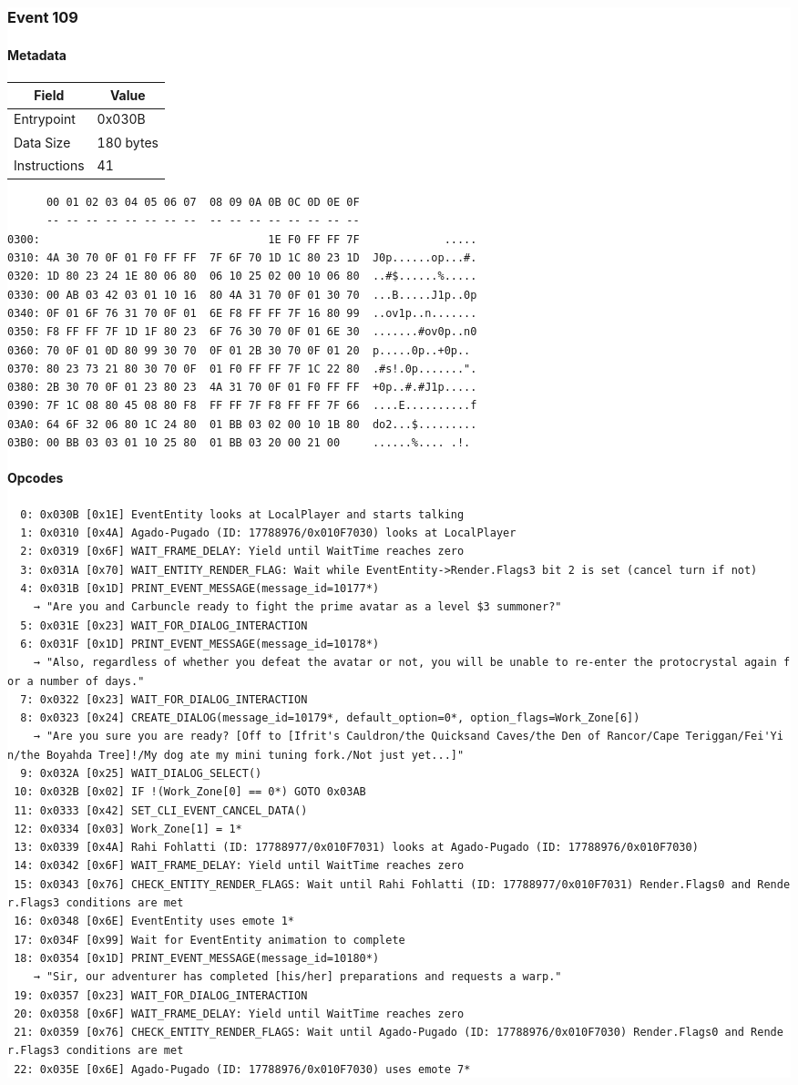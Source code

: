 ### Event 109

#### Metadata

| Field        | Value     |
|--------------|-----------|
| Entrypoint   | 0x030B    |
| Data Size    | 180 bytes |
| Instructions | 41        |

```
      00 01 02 03 04 05 06 07  08 09 0A 0B 0C 0D 0E 0F
      -- -- -- -- -- -- -- --  -- -- -- -- -- -- -- --
0300:                                   1E F0 FF FF 7F             .....
0310: 4A 30 70 0F 01 F0 FF FF  7F 6F 70 1D 1C 80 23 1D  J0p......op...#.
0320: 1D 80 23 24 1E 80 06 80  06 10 25 02 00 10 06 80  ..#$......%.....
0330: 00 AB 03 42 03 01 10 16  80 4A 31 70 0F 01 30 70  ...B.....J1p..0p
0340: 0F 01 6F 76 31 70 0F 01  6E F8 FF FF 7F 16 80 99  ..ov1p..n.......
0350: F8 FF FF 7F 1D 1F 80 23  6F 76 30 70 0F 01 6E 30  .......#ov0p..n0
0360: 70 0F 01 0D 80 99 30 70  0F 01 2B 30 70 0F 01 20  p.....0p..+0p.. 
0370: 80 23 73 21 80 30 70 0F  01 F0 FF FF 7F 1C 22 80  .#s!.0p.......".
0380: 2B 30 70 0F 01 23 80 23  4A 31 70 0F 01 F0 FF FF  +0p..#.#J1p.....
0390: 7F 1C 08 80 45 08 80 F8  FF FF 7F F8 FF FF 7F 66  ....E..........f
03A0: 64 6F 32 06 80 1C 24 80  01 BB 03 02 00 10 1B 80  do2...$.........
03B0: 00 BB 03 03 01 10 25 80  01 BB 03 20 00 21 00     ......%.... .!. 
```

#### Opcodes

```
  0: 0x030B [0x1E] EventEntity looks at LocalPlayer and starts talking
  1: 0x0310 [0x4A] Agado-Pugado (ID: 17788976/0x010F7030) looks at LocalPlayer
  2: 0x0319 [0x6F] WAIT_FRAME_DELAY: Yield until WaitTime reaches zero
  3: 0x031A [0x70] WAIT_ENTITY_RENDER_FLAG: Wait while EventEntity->Render.Flags3 bit 2 is set (cancel turn if not)
  4: 0x031B [0x1D] PRINT_EVENT_MESSAGE(message_id=10177*)
    → "Are you and Carbuncle ready to fight the prime avatar as a level $3 summoner?"
  5: 0x031E [0x23] WAIT_FOR_DIALOG_INTERACTION
  6: 0x031F [0x1D] PRINT_EVENT_MESSAGE(message_id=10178*)
    → "Also, regardless of whether you defeat the avatar or not, you will be unable to re-enter the protocrystal again for a number of days."
  7: 0x0322 [0x23] WAIT_FOR_DIALOG_INTERACTION
  8: 0x0323 [0x24] CREATE_DIALOG(message_id=10179*, default_option=0*, option_flags=Work_Zone[6])
    → "Are you sure you are ready? [Off to [Ifrit's Cauldron/the Quicksand Caves/the Den of Rancor/Cape Teriggan/Fei'Yin/the Boyahda Tree]!/My dog ate my mini tuning fork./Not just yet...]"
  9: 0x032A [0x25] WAIT_DIALOG_SELECT()
 10: 0x032B [0x02] IF !(Work_Zone[0] == 0*) GOTO 0x03AB
 11: 0x0333 [0x42] SET_CLI_EVENT_CANCEL_DATA()
 12: 0x0334 [0x03] Work_Zone[1] = 1*
 13: 0x0339 [0x4A] Rahi Fohlatti (ID: 17788977/0x010F7031) looks at Agado-Pugado (ID: 17788976/0x010F7030)
 14: 0x0342 [0x6F] WAIT_FRAME_DELAY: Yield until WaitTime reaches zero
 15: 0x0343 [0x76] CHECK_ENTITY_RENDER_FLAGS: Wait until Rahi Fohlatti (ID: 17788977/0x010F7031) Render.Flags0 and Render.Flags3 conditions are met
 16: 0x0348 [0x6E] EventEntity uses emote 1*
 17: 0x034F [0x99] Wait for EventEntity animation to complete
 18: 0x0354 [0x1D] PRINT_EVENT_MESSAGE(message_id=10180*)
    → "Sir, our adventurer has completed [his/her] preparations and requests a warp."
 19: 0x0357 [0x23] WAIT_FOR_DIALOG_INTERACTION
 20: 0x0358 [0x6F] WAIT_FRAME_DELAY: Yield until WaitTime reaches zero
 21: 0x0359 [0x76] CHECK_ENTITY_RENDER_FLAGS: Wait until Agado-Pugado (ID: 17788976/0x010F7030) Render.Flags0 and Render.Flags3 conditions are met
 22: 0x035E [0x6E] Agado-Pugado (ID: 17788976/0x010F7030) uses emote 7*
```